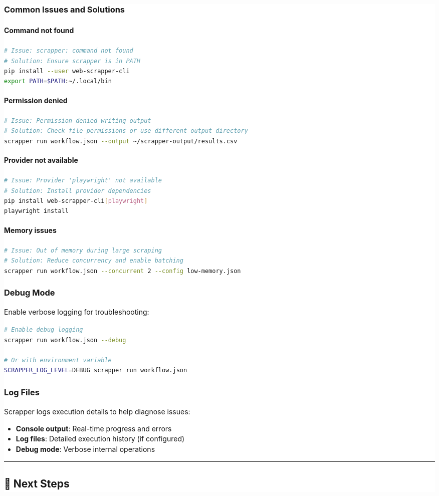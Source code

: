 ### Common Issues and Solutions

#### Command not found
```bash
# Issue: scrapper: command not found
# Solution: Ensure scrapper is in PATH
pip install --user web-scrapper-cli
export PATH=$PATH:~/.local/bin
```

#### Permission denied
```bash
# Issue: Permission denied writing output
# Solution: Check file permissions or use different output directory
scrapper run workflow.json --output ~/scrapper-output/results.csv
```

#### Provider not available
```bash
# Issue: Provider 'playwright' not available
# Solution: Install provider dependencies
pip install web-scrapper-cli[playwright]
playwright install
```

#### Memory issues
```bash
# Issue: Out of memory during large scraping
# Solution: Reduce concurrency and enable batching
scrapper run workflow.json --concurrent 2 --config low-memory.json
```

### Debug Mode

Enable verbose logging for troubleshooting:

```bash
# Enable debug logging
scrapper run workflow.json --debug

# Or with environment variable
SCRAPPER_LOG_LEVEL=DEBUG scrapper run workflow.json
```

### Log Files

Scrapper logs execution details to help diagnose issues:

- **Console output**: Real-time progress and errors
- **Log files**: Detailed execution history (if configured)
- **Debug mode**: Verbose internal operations

---

## 🎯 Next Steps
